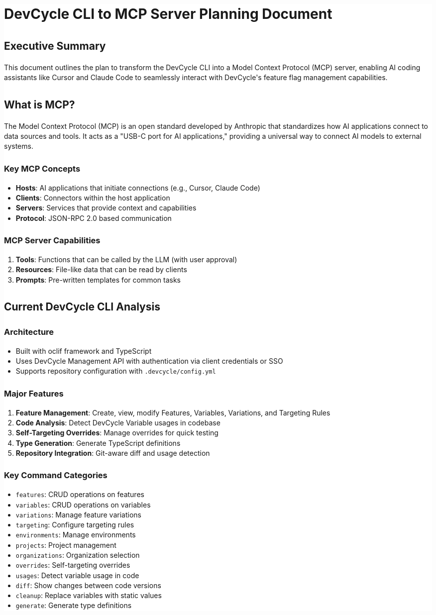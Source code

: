 # DevCycle CLI to MCP Server Planning Document

## Executive Summary

This document outlines the plan to transform the DevCycle CLI into a Model Context Protocol (MCP) server, enabling AI coding assistants like Cursor and Claude Code to seamlessly interact with DevCycle's feature flag management capabilities.

## What is MCP?

The Model Context Protocol (MCP) is an open standard developed by Anthropic that standardizes how AI applications connect to data sources and tools. It acts as a "USB-C port for AI applications," providing a universal way to connect AI models to external systems.

### Key MCP Concepts
- **Hosts**: AI applications that initiate connections (e.g., Cursor, Claude Code)
- **Clients**: Connectors within the host application  
- **Servers**: Services that provide context and capabilities
- **Protocol**: JSON-RPC 2.0 based communication

### MCP Server Capabilities
1. **Tools**: Functions that can be called by the LLM (with user approval)
2. **Resources**: File-like data that can be read by clients
3. **Prompts**: Pre-written templates for common tasks

## Current DevCycle CLI Analysis

### Architecture
- Built with oclif framework and TypeScript
- Uses DevCycle Management API with authentication via client credentials or SSO
- Supports repository configuration with `.devcycle/config.yml`

### Major Features
1. **Feature Management**: Create, view, modify Features, Variables, Variations, and Targeting Rules
2. **Code Analysis**: Detect DevCycle Variable usages in codebase
3. **Self-Targeting Overrides**: Manage overrides for quick testing
4. **Type Generation**: Generate TypeScript definitions
5. **Repository Integration**: Git-aware diff and usage detection

### Key Command Categories
- `features`: CRUD operations on features
- `variables`: CRUD operations on variables  
- `variations`: Manage feature variations
- `targeting`: Configure targeting rules
- `environments`: Manage environments
- `projects`: Project management
- `organizations`: Organization selection
- `overrides`: Self-targeting overrides
- `usages`: Detect variable usage in code
- `diff`: Show changes between code versions
- `cleanup`: Replace variables with static values
- `generate`: Generate type definitions
